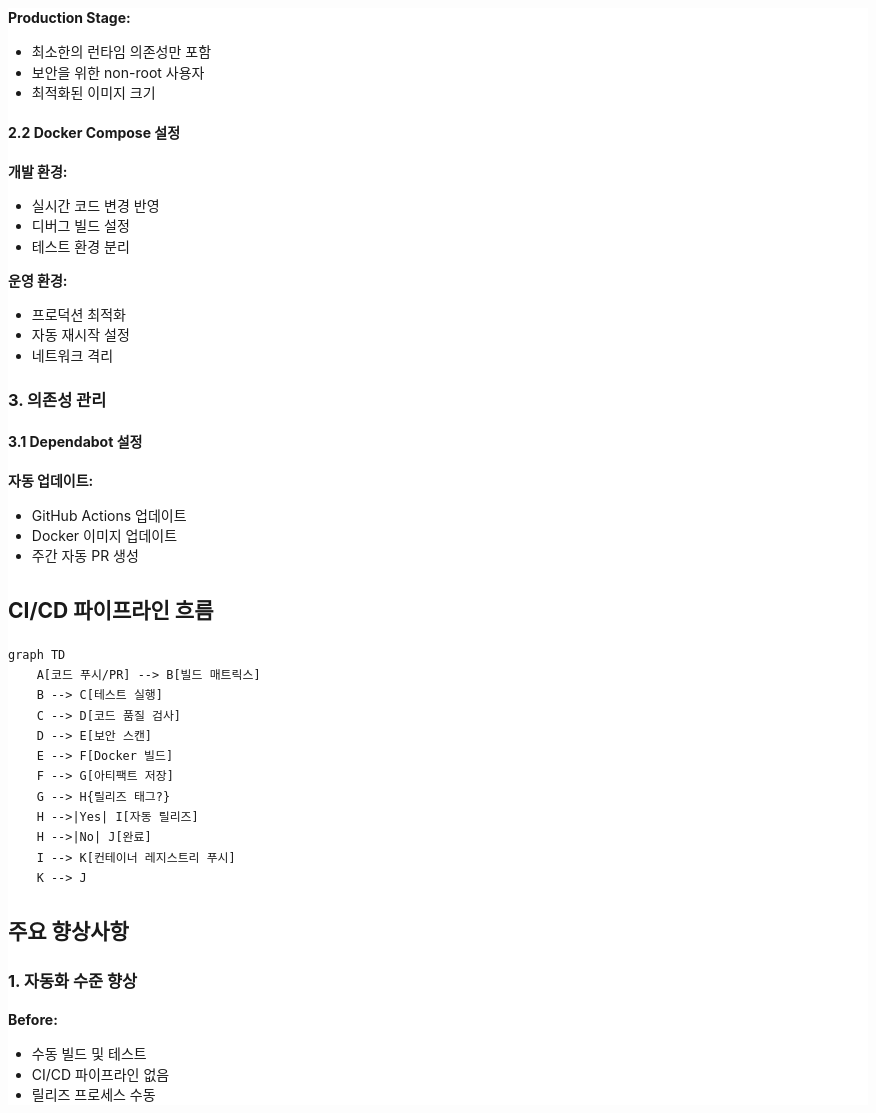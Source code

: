 **Production Stage:**
- 최소한의 런타임 의존성만 포함
- 보안을 위한 non-root 사용자
- 최적화된 이미지 크기

#### 2.2 Docker Compose 설정

**개발 환경:**
- 실시간 코드 변경 반영
- 디버그 빌드 설정
- 테스트 환경 분리

**운영 환경:**
- 프로덕션 최적화
- 자동 재시작 설정
- 네트워크 격리

### 3. 의존성 관리

#### 3.1 Dependabot 설정

**자동 업데이트:**
- GitHub Actions 업데이트
- Docker 이미지 업데이트
- 주간 자동 PR 생성

## CI/CD 파이프라인 흐름

```mermaid
graph TD
    A[코드 푸시/PR] --> B[빌드 매트릭스]
    B --> C[테스트 실행]
    C --> D[코드 품질 검사]
    D --> E[보안 스캔]
    E --> F[Docker 빌드]
    F --> G[아티팩트 저장]
    G --> H{릴리즈 태그?}
    H -->|Yes| I[자동 릴리즈]
    H -->|No| J[완료]
    I --> K[컨테이너 레지스트리 푸시]
    K --> J
```

## 주요 향상사항

### 1. 자동화 수준 향상

**Before:**
- 수동 빌드 및 테스트
- CI/CD 파이프라인 없음
- 릴리즈 프로세스 수동

